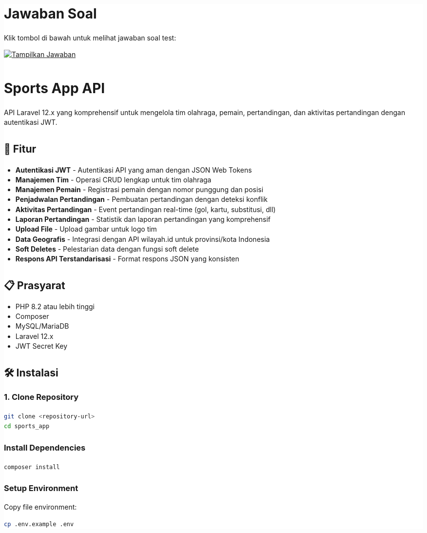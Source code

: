 # Jawaban Soal
Klik tombol di bawah untuk melihat jawaban soal test:

[![Tampilkan Jawaban](https://img.shields.io/badge/Lihat%20Jawaban-PDF-red?style=for-the-badge&logo=adobeacrobatreader&logoColor=white)](https://github.com/riskykurniawan15/sports_app/blob/master/answare.pdf)

# Sports App API

API Laravel 12.x yang komprehensif untuk mengelola tim olahraga, pemain, pertandingan, dan aktivitas pertandingan dengan autentikasi JWT.

## 🚀 Fitur

- **Autentikasi JWT** - Autentikasi API yang aman dengan JSON Web Tokens
- **Manajemen Tim** - Operasi CRUD lengkap untuk tim olahraga
- **Manajemen Pemain** - Registrasi pemain dengan nomor punggung dan posisi
- **Penjadwalan Pertandingan** - Pembuatan pertandingan dengan deteksi konflik
- **Aktivitas Pertandingan** - Event pertandingan real-time (gol, kartu, substitusi, dll)
- **Laporan Pertandingan** - Statistik dan laporan pertandingan yang komprehensif
- **Upload File** - Upload gambar untuk logo tim
- **Data Geografis** - Integrasi dengan API wilayah.id untuk provinsi/kota Indonesia
- **Soft Deletes** - Pelestarian data dengan fungsi soft delete
- **Respons API Terstandarisasi** - Format respons JSON yang konsisten

## 📋 Prasyarat

- PHP 8.2 atau lebih tinggi
- Composer
- MySQL/MariaDB
- Laravel 12.x
- JWT Secret Key

## 🛠 Instalasi

### 1. Clone Repository
```bash
git clone <repository-url>
cd sports_app
```

### Install Dependencies
```bash
composer install
```

### Setup Environment
Copy file environment:
```bash
cp .env.example .env
```
